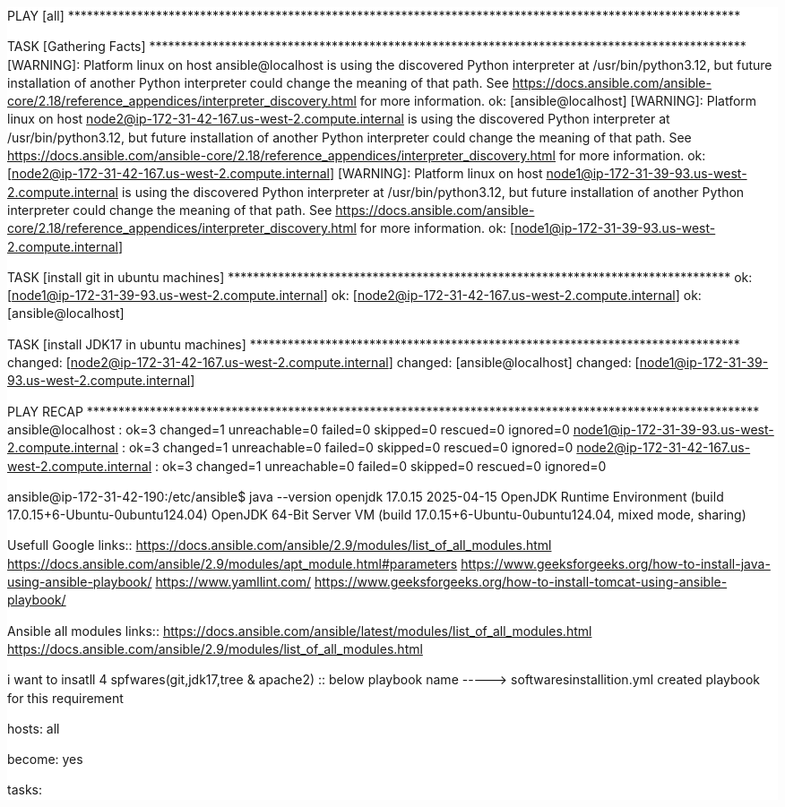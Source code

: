 PLAY [all] ***********************************************************************************************************

TASK [Gathering Facts] *********************************************************************************************** [WARNING]: Platform linux on host ansible@localhost is using the discovered Python interpreter at /usr/bin/python3.12, but future installation of another Python interpreter could change the meaning of that path. See https://docs.ansible.com/ansible-core/2.18/reference_appendices/interpreter_discovery.html for more information. ok: [ansible@localhost] [WARNING]: Platform linux on host node2@ip-172-31-42-167.us-west-2.compute.internal is using the discovered Python interpreter at /usr/bin/python3.12, but future installation of another Python interpreter could change the meaning of that path. See https://docs.ansible.com/ansible-core/2.18/reference_appendices/interpreter_discovery.html for more information. ok: [node2@ip-172-31-42-167.us-west-2.compute.internal] [WARNING]: Platform linux on host node1@ip-172-31-39-93.us-west-2.compute.internal is using the discovered Python interpreter at /usr/bin/python3.12, but future installation of another Python interpreter could change the meaning of that path. See https://docs.ansible.com/ansible-core/2.18/reference_appendices/interpreter_discovery.html for more information. ok: [node1@ip-172-31-39-93.us-west-2.compute.internal]

TASK [install git in ubuntu machines] ******************************************************************************** ok: [node1@ip-172-31-39-93.us-west-2.compute.internal] ok: [node2@ip-172-31-42-167.us-west-2.compute.internal] ok: [ansible@localhost]

TASK [install JDK17 in ubuntu machines] ****************************************************************************** changed: [node2@ip-172-31-42-167.us-west-2.compute.internal] changed: [ansible@localhost] changed: [node1@ip-172-31-39-93.us-west-2.compute.internal]

PLAY RECAP *********************************************************************************************************** ansible@localhost : ok=3 changed=1 unreachable=0 failed=0 skipped=0 rescued=0 ignored=0 node1@ip-172-31-39-93.us-west-2.compute.internal : ok=3 changed=1 unreachable=0 failed=0 skipped=0 rescued=0 ignored=0 node2@ip-172-31-42-167.us-west-2.compute.internal : ok=3 changed=1 unreachable=0 failed=0 skipped=0 rescued=0 ignored=0

ansible@ip-172-31-42-190:/etc/ansible$ java --version openjdk 17.0.15 2025-04-15 OpenJDK Runtime Environment (build 17.0.15+6-Ubuntu-0ubuntu124.04) OpenJDK 64-Bit Server VM (build 17.0.15+6-Ubuntu-0ubuntu124.04, mixed mode, sharing)

Usefull Google links::
https://docs.ansible.com/ansible/2.9/modules/list_of_all_modules.html https://docs.ansible.com/ansible/2.9/modules/apt_module.html#parameters https://www.geeksforgeeks.org/how-to-install-java-using-ansible-playbook/ https://www.yamllint.com/ https://www.geeksforgeeks.org/how-to-install-tomcat-using-ansible-playbook/

Ansible all modules links::
https://docs.ansible.com/ansible/latest/modules/list_of_all_modules.html https://docs.ansible.com/ansible/2.9/modules/list_of_all_modules.html

i want to insatll 4 spfwares(git,jdk17,tree & apache2) :: below playbook name -----> softwaresinstallition.yml
created playbook for this requirement

hosts: all

become: yes

tasks:
